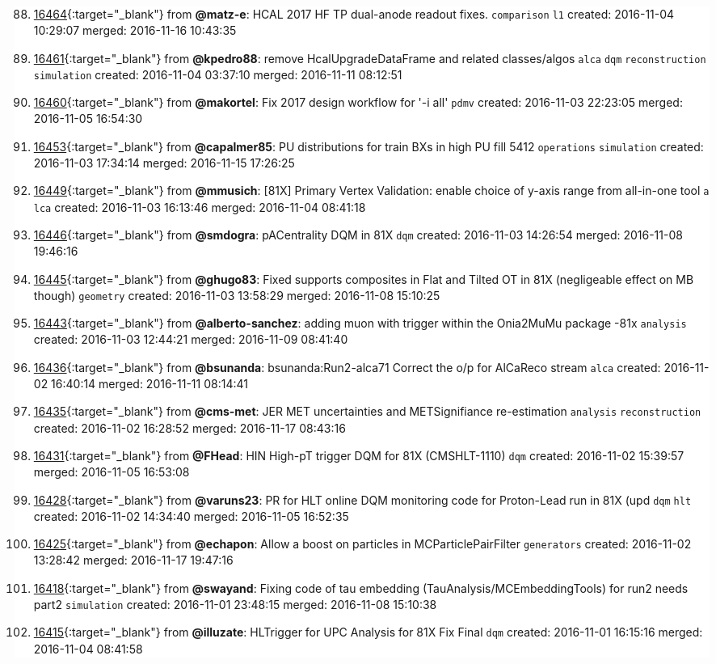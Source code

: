 88. [16464](http://github.com/cms-sw/cmssw/pull/16464){:target="_blank"}  from **@matz-e**: HCAL 2017 HF TP dual-anode readout fixes. `comparison`  `l1`  created: 2016-11-04 10:29:07 merged: 2016-11-16 10:43:35

89. [16461](http://github.com/cms-sw/cmssw/pull/16461){:target="_blank"}  from **@kpedro88**: remove HcalUpgradeDataFrame and related classes/algos `alca`  `dqm`  `reconstruction`  `simulation`  created: 2016-11-04 03:37:10 merged: 2016-11-11 08:12:51

90. [16460](http://github.com/cms-sw/cmssw/pull/16460){:target="_blank"}  from **@makortel**: Fix 2017 design workflow for '-i all' `pdmv`  created: 2016-11-03 22:23:05 merged: 2016-11-05 16:54:30

91. [16453](http://github.com/cms-sw/cmssw/pull/16453){:target="_blank"}  from **@capalmer85**: PU distributions for train BXs in high PU fill 5412 `operations`  `simulation`  created: 2016-11-03 17:34:14 merged: 2016-11-15 17:26:25

92. [16449](http://github.com/cms-sw/cmssw/pull/16449){:target="_blank"}  from **@mmusich**: [81X] Primary Vertex Validation: enable choice of y-axis range from all-in-one tool `alca`  created: 2016-11-03 16:13:46 merged: 2016-11-04 08:41:18

93. [16446](http://github.com/cms-sw/cmssw/pull/16446){:target="_blank"}  from **@smdogra**: pACentrality DQM in 81X `dqm`  created: 2016-11-03 14:26:54 merged: 2016-11-08 19:46:16

94. [16445](http://github.com/cms-sw/cmssw/pull/16445){:target="_blank"}  from **@ghugo83**: Fixed supports composites in Flat and Tilted OT in 81X (negligeable effect on MB though) `geometry`  created: 2016-11-03 13:58:29 merged: 2016-11-08 15:10:25

95. [16443](http://github.com/cms-sw/cmssw/pull/16443){:target="_blank"}  from **@alberto-sanchez**: adding muon with trigger within the Onia2MuMu package -81x `analysis`  created: 2016-11-03 12:44:21 merged: 2016-11-09 08:41:40

96. [16436](http://github.com/cms-sw/cmssw/pull/16436){:target="_blank"}  from **@bsunanda**: bsunanda:Run2-alca71 Correct the o/p for AlCaReco stream `alca`  created: 2016-11-02 16:40:14 merged: 2016-11-11 08:14:41

97. [16435](http://github.com/cms-sw/cmssw/pull/16435){:target="_blank"}  from **@cms-met**: JER MET uncertainties and METSignifiance re-estimation `analysis`  `reconstruction`  created: 2016-11-02 16:28:52 merged: 2016-11-17 08:43:16

98. [16431](http://github.com/cms-sw/cmssw/pull/16431){:target="_blank"}  from **@FHead**: HIN High-pT trigger DQM for 81X (CMSHLT-1110) `dqm`  created: 2016-11-02 15:39:57 merged: 2016-11-05 16:53:08

99. [16428](http://github.com/cms-sw/cmssw/pull/16428){:target="_blank"}  from **@varuns23**: PR for HLT online DQM monitoring code for Proton-Lead run in 81X (upd `dqm`  `hlt`  created: 2016-11-02 14:34:40 merged: 2016-11-05 16:52:35

100. [16425](http://github.com/cms-sw/cmssw/pull/16425){:target="_blank"}  from **@echapon**: Allow a boost on particles in MCParticlePairFilter `generators`  created: 2016-11-02 13:28:42 merged: 2016-11-17 19:47:16

101. [16418](http://github.com/cms-sw/cmssw/pull/16418){:target="_blank"}  from **@swayand**: Fixing code of tau embedding (TauAnalysis/MCEmbeddingTools) for run2 needs part2 `simulation`  created: 2016-11-01 23:48:15 merged: 2016-11-08 15:10:38

102. [16415](http://github.com/cms-sw/cmssw/pull/16415){:target="_blank"}  from **@illuzate**: HLTrigger for UPC Analysis for 81X Fix Final `dqm`  created: 2016-11-01 16:15:16 merged: 2016-11-04 08:41:58
